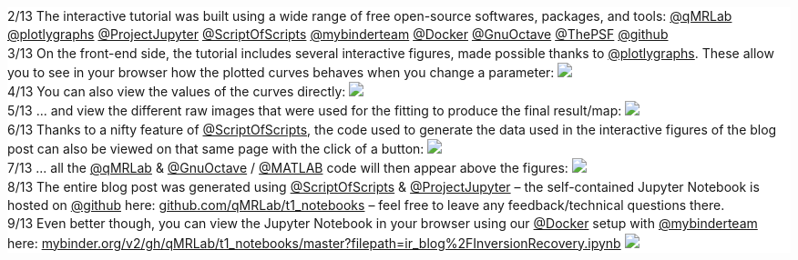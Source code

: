 <div id="tweet_2" class="content-tweet allow-preview">2/13 The interactive tutorial was built using a wide range of free open-source softwares, packages, and tools: <a class="entity-mention" href="https://twitter.com/qmrlab">@qMRLab</a> <a class="entity-mention" href="https://twitter.com/plotlygraphs">@plotlygraphs</a> <a class="entity-mention" href="https://twitter.com/ProjectJupyter">@ProjectJupyter</a> <a class="entity-mention" href="https://twitter.com/ScriptOfScripts">@ScriptOfScripts</a> <a class="entity-mention" href="https://twitter.com/mybinderteam">@mybinderteam</a> <a class="entity-mention" href="https://twitter.com/Docker">@Docker</a> <a class="entity-mention" href="https://twitter.com/GnuOctave">@GnuOctave</a> <a class="entity-mention" href="https://twitter.com/ThePSF">@ThePSF</a> <a class="entity-mention" href="https://twitter.com/github">@github</a></div>
</div>
</div>
<div class="row t-tweet">
<div class="col-12">
<div id="tweet_3" class="content-tweet allow-preview">3/13 On the front-end side, the tutorial includes several interactive figures, made possible thanks to <a class="entity-mention" href="https://twitter.com/plotlygraphs">@plotlygraphs</a>. These allow you to see in your browser how the plotted curves behaves when you change a parameter: <span class="entity-video-gif">
<img src="{{site.baseurl}}/assets/images/t1blog_fig3_interaction.gif"/></span></div>
</div>
</div>
<div class="row t-tweet">
<div class="col-12">
<div id="tweet_4" class="content-tweet allow-preview">4/13 You can also view the values of the curves directly: <span class="entity-video-gif"><img src="{{site.baseurl}}/assets/images/t1blog_interactivevalues.gif"/></span></div>
</div>
</div>
<div class="row t-tweet">
<div class="col-12">
<div id="tweet_5" class="content-tweet allow-preview">5/13 ... and view the different raw images that were used for the fitting to produce the final result/map: <span class="entity-video-gif"><img src="{{site.baseurl}}/assets/images/t1blog_brain_interaction.gif"/></span></div>
</div>
</div>
<div class="row t-tweet">
<div class="col-12">
<div id="tweet_6" class="content-tweet allow-preview">6/13 Thanks to a nifty feature of <a class="entity-mention" href="https://twitter.com/ScriptOfScripts">@ScriptOfScripts</a>, the code used to generate the data used in the interactive figures of the blog post can also be viewed on that same page with the click of a button: <span class="entity-video-gif"><img src="{{site.baseurl}}/assets/images/t1blog_code_turn_on.gif"/></span></div>
</div>
</div>
<div class="row t-tweet">
<div class="col-12">
<div id="tweet_7" class="content-tweet allow-preview">7/13 ... all the <a class="entity-mention" href="https://twitter.com/qmrlab">@qMRLab</a> &amp; <a class="entity-mention" href="https://twitter.com/GnuOctave">@GnuOctave</a> / <a class="entity-mention" href="https://twitter.com/MATLAB">@MATLAB</a> code will then appear above the figures: <span class="entity-video-gif"><img src="{{site.baseurl}}/assets/images/t1blog_code.gif"/></span></div>
</div>
</div>
<div class="row t-tweet">
<div class="col-12">
<div id="tweet_8" class="content-tweet allow-preview">8/13 The entire blog post was generated using <a class="entity-mention" href="https://twitter.com/ScriptOfScripts">@ScriptOfScripts</a> &amp; <a class="entity-mention" href="https://twitter.com/ProjectJupyter">@ProjectJupyter</a> – the self-contained Jupyter Notebook is hosted on <a class="entity-mention" href="https://twitter.com/github">@github</a> here: <a class="entity-url" data-preview="true" href="https://github.com/qMRLab/t1_notebooks">github.com/qMRLab/t1_notebooks</a> – feel free to leave any feedback/technical questions there.</div>
</div>
</div>
 <div class="row t-tweet">
<div class="col-12">
<div id="tweet_9" class="content-tweet allow-preview">9/13 Even better though, you can view the Jupyter Notebook in your browser using our <a class="entity-mention" href="https://twitter.com/Docker">@Docker</a> setup with <a class="entity-mention" href="https://twitter.com/mybinderteam">@mybinderteam</a> here: <a class="entity-url" data-preview="true" href="https://mybinder.org/v2/gh/qMRLab/t1_notebooks/master?filepath=ir_blog%2FInversionRecovery.ipynb">mybinder.org/v2/gh/qMRLab/t1_notebooks/master?filepath=ir_blog%2FInversionRecovery.ipynb</a> <span class="entity-video-gif"><img src="{{site.baseurl}}/assets/images/t1blog_jupyter.gif"/></span></div>
</div>
</div>
<div class="row t-tweet">
<div class="col-12">